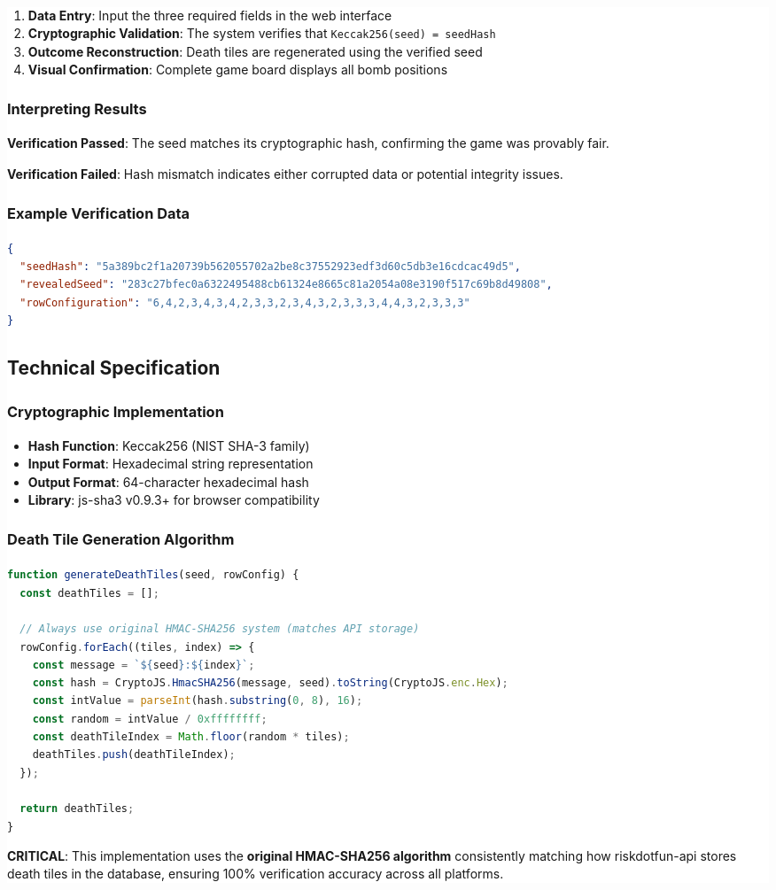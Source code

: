 1. **Data Entry**: Input the three required fields in the web interface
2. **Cryptographic Validation**: The system verifies that `Keccak256(seed) = seedHash`
3. **Outcome Reconstruction**: Death tiles are regenerated using the verified seed
4. **Visual Confirmation**: Complete game board displays all bomb positions

### Interpreting Results

**Verification Passed**: The seed matches its cryptographic hash, confirming the game was provably fair.

**Verification Failed**: Hash mismatch indicates either corrupted data or potential integrity issues.

### Example Verification Data

```json
{
  "seedHash": "5a389bc2f1a20739b562055702a2be8c37552923edf3d60c5db3e16cdcac49d5",
  "revealedSeed": "283c27bfec0a6322495488cb61324e8665c81a2054a08e3190f517c69b8d49808",
  "rowConfiguration": "6,4,2,3,4,3,4,2,3,3,2,3,4,3,2,3,3,3,4,4,3,2,3,3,3"
}
```

## Technical Specification

### Cryptographic Implementation

- **Hash Function**: Keccak256 (NIST SHA-3 family)
- **Input Format**: Hexadecimal string representation
- **Output Format**: 64-character hexadecimal hash
- **Library**: js-sha3 v0.9.3+ for browser compatibility

### Death Tile Generation Algorithm

```javascript
function generateDeathTiles(seed, rowConfig) {
  const deathTiles = [];
  
  // Always use original HMAC-SHA256 system (matches API storage)
  rowConfig.forEach((tiles, index) => {
    const message = `${seed}:${index}`;
    const hash = CryptoJS.HmacSHA256(message, seed).toString(CryptoJS.enc.Hex);
    const intValue = parseInt(hash.substring(0, 8), 16);
    const random = intValue / 0xffffffff;
    const deathTileIndex = Math.floor(random * tiles);
    deathTiles.push(deathTileIndex);
  });
  
  return deathTiles;
}
```

**CRITICAL**: This implementation uses the **original HMAC-SHA256 algorithm** consistently matching how riskdotfun-api stores death tiles in the database, ensuring 100% verification accuracy across all platforms.
